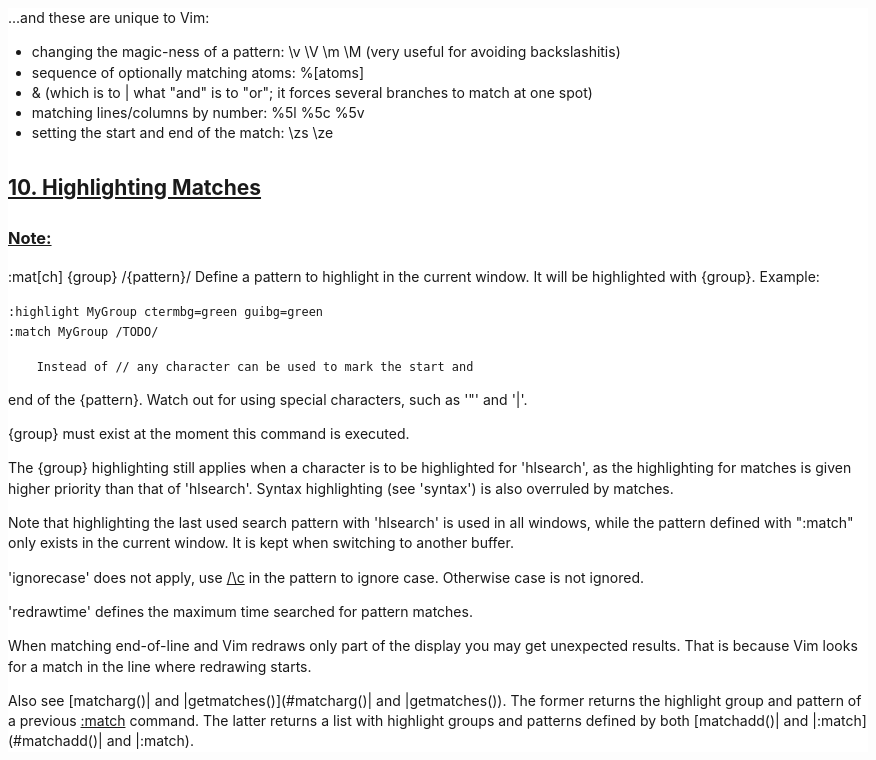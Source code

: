 ...and these are unique to Vim:
- changing the magic-ness of a pattern:  \v \V \m \M
(very useful for avoiding backslashitis)
- sequence of optionally matching atoms:  \%[atoms]
- \& (which is to \| what "and" is to "or";  it forces several branches
to match at one spot)
- matching lines/columns by number:  \%5l \%5c \%5v
- setting the start and end of the match:  \zs \ze


## <a id="match-highlight" class="section-title" href="#match-highlight">10. Highlighting Matches</a> 

### <a id=":mat :match" class="section-title" href="#:mat :match">Note:</a>
:mat[ch] {group} /{pattern}/
Define a pattern to highlight in the current window.  It will
be highlighted with {group}.  Example:
```
:highlight MyGroup ctermbg=green guibg=green
:match MyGroup /TODO/

```
		Instead of // any character can be used to mark the start and
end of the {pattern}.  Watch out for using special characters,
such as '"' and '|'.

{group} must exist at the moment this command is executed.

The {group} highlighting still applies when a character is
to be highlighted for 'hlsearch', as the highlighting for
matches is given higher priority than that of 'hlsearch'.
Syntax highlighting (see 'syntax') is also overruled by
matches.

Note that highlighting the last used search pattern with
'hlsearch' is used in all windows, while the pattern defined
with ":match" only exists in the current window.  It is kept
when switching to another buffer.

'ignorecase' does not apply, use [/\c](#/\c) in the pattern to
ignore case.  Otherwise case is not ignored.

'redrawtime' defines the maximum time searched for pattern
matches.

When matching end-of-line and Vim redraws only part of the
display you may get unexpected results.  That is because Vim
looks for a match in the line where redrawing starts.

Also see [matcharg()| and |getmatches()](#matcharg()| and |getmatches()). The former returns
the highlight group and pattern of a previous [:match](#:match)
command.  The latter returns a list with highlight groups and
patterns defined by both [matchadd()| and |:match](#matchadd()| and |:match).
